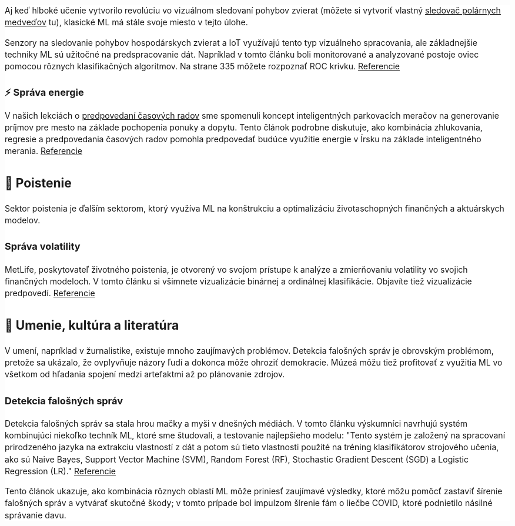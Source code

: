 Aj keď hlboké učenie vytvorilo revolúciu vo vizuálnom sledovaní pohybov zvierat (môžete si vytvoriť vlastný [sledovač polárnych medveďov](https://docs.microsoft.com/learn/modules/build-ml-model-with-azure-stream-analytics/?WT.mc_id=academic-77952-leestott) tu), klasické ML má stále svoje miesto v tejto úlohe.

Senzory na sledovanie pohybov hospodárskych zvierat a IoT využívajú tento typ vizuálneho spracovania, ale základnejšie techniky ML sú užitočné na predspracovanie dát. Napríklad v tomto článku boli monitorované a analyzované postoje oviec pomocou rôznych klasifikačných algoritmov. Na strane 335 môžete rozpoznať ROC krivku.
[Referencie](https://druckhaus-hofmann.de/gallery/31-wj-feb-2020.pdf)

### ⚡️ Správa energie

V našich lekciách o [predpovedaní časových radov](../../7-TimeSeries/README.md) sme spomenuli koncept inteligentných parkovacích meračov na generovanie príjmov pre mesto na základe pochopenia ponuky a dopytu. Tento článok podrobne diskutuje, ako kombinácia zhlukovania, regresie a predpovedania časových radov pomohla predpovedať budúce využitie energie v Írsku na základe inteligentného merania.
[Referencie](https://www-cdn.knime.com/sites/default/files/inline-images/knime_bigdata_energy_timeseries_whitepaper.pdf)

## 💼 Poistenie

Sektor poistenia je ďalším sektorom, ktorý využíva ML na konštrukciu a optimalizáciu životaschopných finančných a aktuárskych modelov.

### Správa volatility

MetLife, poskytovateľ životného poistenia, je otvorený vo svojom prístupe k analýze a zmierňovaniu volatility vo svojich finančných modeloch. V tomto článku si všimnete vizualizácie binárnej a ordinálnej klasifikácie. Objavíte tiež vizualizácie predpovedí.
[Referencie](https://investments.metlife.com/content/dam/metlifecom/us/investments/insights/research-topics/macro-strategy/pdf/MetLifeInvestmentManagement_MachineLearnedRanking_070920.pdf)

## 🎨 Umenie, kultúra a literatúra

V umení, napríklad v žurnalistike, existuje mnoho zaujímavých problémov. Detekcia falošných správ je obrovským problémom, pretože sa ukázalo, že ovplyvňuje názory ľudí a dokonca môže ohroziť demokracie. Múzeá môžu tiež profitovať z využitia ML vo všetkom od hľadania spojení medzi artefaktmi až po plánovanie zdrojov.

### Detekcia falošných správ

Detekcia falošných správ sa stala hrou mačky a myši v dnešných médiách. V tomto článku výskumníci navrhujú systém kombinujúci niekoľko techník ML, ktoré sme študovali, a testovanie najlepšieho modelu: "Tento systém je založený na spracovaní prirodzeného jazyka na extrakciu vlastností z dát a potom sú tieto vlastnosti použité na tréning klasifikátorov strojového učenia, ako sú Naive Bayes, Support Vector Machine (SVM), Random Forest (RF), Stochastic Gradient Descent (SGD) a Logistic Regression (LR)."
[Referencie](https://www.irjet.net/archives/V7/i6/IRJET-V7I6688.pdf)

Tento článok ukazuje, ako kombinácia rôznych oblastí ML môže priniesť zaujímavé výsledky, ktoré môžu pomôcť zastaviť šírenie falošných správ a vytvárať skutočné škody; v tomto prípade bol impulzom šírenie fám o liečbe COVID, ktoré podnietilo násilné správanie davu.
